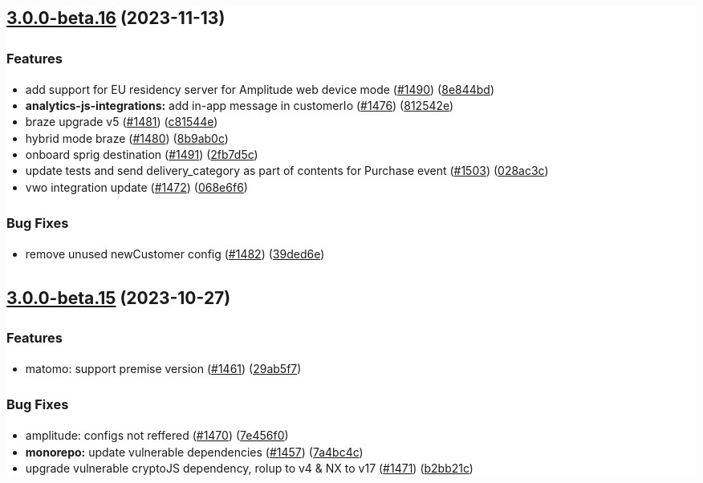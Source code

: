 ## [3.0.0-beta.16](https://github.com/rudderlabs/rudder-sdk-js/compare/@rudderstack/analytics-js-integrations@3.0.0-beta.15...@rudderstack/analytics-js-integrations@3.0.0-beta.16) (2023-11-13)


### Features

* add support for EU residency server for Amplitude web device mode ([#1490](https://github.com/rudderlabs/rudder-sdk-js/issues/1490)) ([8e844bd](https://github.com/rudderlabs/rudder-sdk-js/commit/8e844bdf9f7a8ea971c4c86453b4ca2261a7ed7e))
* **analytics-js-integrations:** add in-app message in customerIo ([#1476](https://github.com/rudderlabs/rudder-sdk-js/issues/1476)) ([812542e](https://github.com/rudderlabs/rudder-sdk-js/commit/812542e5e5f0438f9a452cd5b913917fad14c889))
* braze upgrade v5 ([#1481](https://github.com/rudderlabs/rudder-sdk-js/issues/1481)) ([c81544e](https://github.com/rudderlabs/rudder-sdk-js/commit/c81544e75eaf5d2590aab019485b39b42dc677df))
* hybrid mode braze ([#1480](https://github.com/rudderlabs/rudder-sdk-js/issues/1480)) ([8b9ab0c](https://github.com/rudderlabs/rudder-sdk-js/commit/8b9ab0c3dd2411903418c35e76e1bfb1a735545c))
* onboard sprig destination ([#1491](https://github.com/rudderlabs/rudder-sdk-js/issues/1491)) ([2fb7d5c](https://github.com/rudderlabs/rudder-sdk-js/commit/2fb7d5c98cb7a73d692b1d56bd55dd4e6cc08b2b))
* update tests and send delivery_category as part of contents for Purchase event ([#1503](https://github.com/rudderlabs/rudder-sdk-js/issues/1503)) ([028ac3c](https://github.com/rudderlabs/rudder-sdk-js/commit/028ac3cdff2276e2e7f041af37e28f436c9b7460))
* vwo integration update ([#1472](https://github.com/rudderlabs/rudder-sdk-js/issues/1472)) ([068e6f6](https://github.com/rudderlabs/rudder-sdk-js/commit/068e6f63e1f453113cd1fa43a10410023b7d05d0))


### Bug Fixes

* remove unused newCustomer config ([#1482](https://github.com/rudderlabs/rudder-sdk-js/issues/1482)) ([39ded6e](https://github.com/rudderlabs/rudder-sdk-js/commit/39ded6efa3516eec1d3fe6a2aba430336baed47c))

## [3.0.0-beta.15](https://github.com/rudderlabs/rudder-sdk-js/compare/@rudderstack/analytics-js-integrations@3.0.0-beta.14...@rudderstack/analytics-js-integrations@3.0.0-beta.15) (2023-10-27)


### Features

* matomo: support premise version ([#1461](https://github.com/rudderlabs/rudder-sdk-js/issues/1461)) ([29ab5f7](https://github.com/rudderlabs/rudder-sdk-js/commit/29ab5f70d30d0ed11b3d5fbe519c624ce21787c9))


### Bug Fixes

* amplitude: configs not reffered ([#1470](https://github.com/rudderlabs/rudder-sdk-js/issues/1470)) ([7e456f0](https://github.com/rudderlabs/rudder-sdk-js/commit/7e456f0a8466d5bb4af950439581adccccb00153))
* **monorepo:** update vulnerable dependencies ([#1457](https://github.com/rudderlabs/rudder-sdk-js/issues/1457)) ([7a4bc4c](https://github.com/rudderlabs/rudder-sdk-js/commit/7a4bc4cc641e4fff2a8f561ce6fd67d16c0cd5a0))
* upgrade vulnerable cryptoJS dependency, rolup to v4 & NX to v17 ([#1471](https://github.com/rudderlabs/rudder-sdk-js/issues/1471)) ([b2bb21c](https://github.com/rudderlabs/rudder-sdk-js/commit/b2bb21cb3f618f6c86f593d1706abe9e6349066d))
